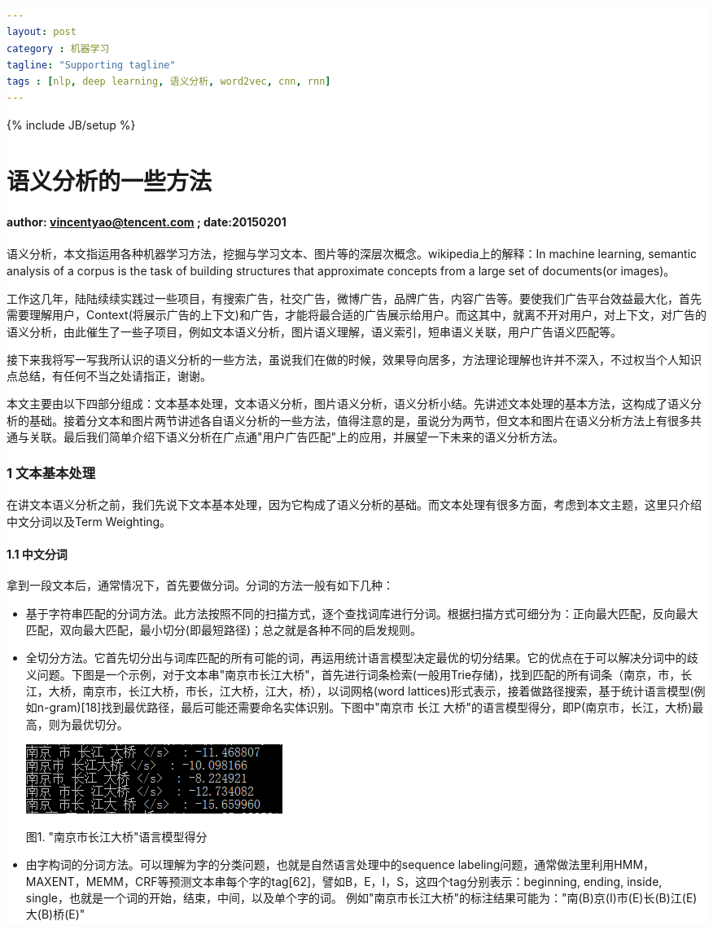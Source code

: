 ```yaml
---
layout: post
category : 机器学习
tagline: "Supporting tagline"
tags : [nlp, deep learning, 语义分析, word2vec, cnn, rnn]
---
```

{% include JB/setup %}


# 语义分析的一些方法
<script type="text/javascript" src="http://cdn.mathjax.org/mathjax/latest/MathJax.js?config=default"></script>

#### author: vincentyao@tencent.com ; date:20150201

语义分析，本文指运用各种机器学习方法，挖掘与学习文本、图片等的深层次概念。wikipedia上的解释：In machine learning, semantic analysis of a corpus is the task of building structures that approximate concepts from a large set of documents(or images)。

工作这几年，陆陆续续实践过一些项目，有搜索广告，社交广告，微博广告，品牌广告，内容广告等。要使我们广告平台效益最大化，首先需要理解用户，Context(将展示广告的上下文)和广告，才能将最合适的广告展示给用户。而这其中，就离不开对用户，对上下文，对广告的语义分析，由此催生了一些子项目，例如文本语义分析，图片语义理解，语义索引，短串语义关联，用户广告语义匹配等。

接下来我将写一写我所认识的语义分析的一些方法，虽说我们在做的时候，效果导向居多，方法理论理解也许并不深入，不过权当个人知识点总结，有任何不当之处请指正，谢谢。

本文主要由以下四部分组成：文本基本处理，文本语义分析，图片语义分析，语义分析小结。先讲述文本处理的基本方法，这构成了语义分析的基础。接着分文本和图片两节讲述各自语义分析的一些方法，值得注意的是，虽说分为两节，但文本和图片在语义分析方法上有很多共通与关联。最后我们简单介绍下语义分析在广点通"用户广告匹配"上的应用，并展望一下未来的语义分析方法。

### 1 文本基本处理

在讲文本语义分析之前，我们先说下文本基本处理，因为它构成了语义分析的基础。而文本处理有很多方面，考虑到本文主题，这里只介绍中文分词以及Term Weighting。

#### 1.1 中文分词
拿到一段文本后，通常情况下，首先要做分词。分词的方法一般有如下几种：

- 基于字符串匹配的分词方法。此方法按照不同的扫描方式，逐个查找词库进行分词。根据扫描方式可细分为：正向最大匹配，反向最大匹配，双向最大匹配，最小切分(即最短路径)；总之就是各种不同的启发规则。

- 全切分方法。它首先切分出与词库匹配的所有可能的词，再运用统计语言模型决定最优的切分结果。它的优点在于可以解决分词中的歧义问题。下图是一个示例，对于文本串"南京市长江大桥"，首先进行词条检索(一般用Trie存储)，找到匹配的所有词条（南京，市，长江，大桥，南京市，长江大桥，市长，江大桥，江大，桥），以词网格(word lattices)形式表示，接着做路径搜索，基于统计语言模型(例如n-gram)[18]找到最优路径，最后可能还需要命名实体识别。下图中"南京市 长江 大桥"的语言模型得分，即P(南京市，长江，大桥)最高，则为最优切分。

	![](https://raw.githubusercontent.com/zzbased/zzbased.github.com/master/_posts/images/rnnlm1.png)

	图1. "南京市长江大桥"语言模型得分

- 由字构词的分词方法。可以理解为字的分类问题，也就是自然语言处理中的sequence labeling问题，通常做法里利用HMM，MAXENT，MEMM，CRF等预测文本串每个字的tag[62]，譬如B，E，I，S，这四个tag分别表示：beginning, ending, inside, single，也就是一个词的开始，结束，中间，以及单个字的词。 例如"南京市长江大桥"的标注结果可能为："南(B)京(I)市(E)长(B)江(E)大(B)桥(E)"

